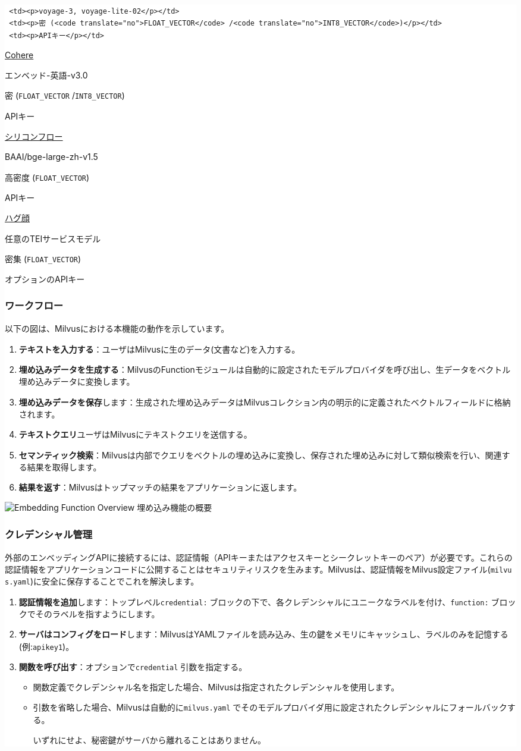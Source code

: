      <td><p>voyage-3, voyage-lite-02</p></td>
     <td><p>密 (<code translate="no">FLOAT_VECTOR</code> /<code translate="no">INT8_VECTOR</code>)</p></td>
     <td><p>APIキー</p></td>
   </tr>
   <tr>
     <td><p><a href="/docs/ja/cohere.md">Cohere</a></p></td>
     <td><p>エンベッド-英語-v3.0</p></td>
     <td><p>密 (<code translate="no">FLOAT_VECTOR</code> /<code translate="no">INT8_VECTOR</code>)</p></td>
     <td><p>APIキー</p></td>
   </tr>
   <tr>
     <td><p><a href="/docs/ja/siliconflow.md">シリコンフロー</a></p></td>
     <td><p>BAAI/bge-large-zh-v1.5</p></td>
     <td><p>高密度 (<code translate="no">FLOAT_VECTOR</code>)</p></td>
     <td><p>APIキー</p></td>
   </tr>
   <tr>
     <td><p><a href="/docs/ja/hugging-face-tei.md">ハグ顔</a></p></td>
     <td><p>任意のTEIサービスモデル</p></td>
     <td><p>密集 (<code translate="no">FLOAT_VECTOR</code>)</p></td>
     <td><p>オプションのAPIキー</p></td>
   </tr>
</table>
<h3 id="Workflow" class="common-anchor-header">ワークフロー</h3><p>以下の図は、Milvusにおける本機能の動作を示しています。</p>
<ol>
<li><p><strong>テキストを入力する</strong>：ユーザはMilvusに生のデータ(文書など)を入力する。</p></li>
<li><p><strong>埋め込みデータを生成する</strong>：MilvusのFunctionモジュールは自動的に設定されたモデルプロバイダを呼び出し、生データをベクトル埋め込みデータに変換します。</p></li>
<li><p><strong>埋め込みデータを保存</strong>します：生成された埋め込みデータはMilvusコレクション内の明示的に定義されたベクトルフィールドに格納されます。</p></li>
<li><p><strong>テキストクエリ</strong>ユーザはMilvusにテキストクエリを送信する。</p></li>
<li><p><strong>セマンティック検索</strong>：Milvusは内部でクエリをベクトルの埋め込みに変換し、保存された埋め込みに対して類似検索を行い、関連する結果を取得します。</p></li>
<li><p><strong>結果を返す</strong>：Milvusはトップマッチの結果をアプリケーションに返します。</p></li>
</ol>
<p>
  
   <span class="img-wrapper"> <img translate="no" src="/docs/v2.5.x/assets/embedding-function-overview.png" alt="Embedding Function Overview" class="doc-image" id="embedding-function-overview" />
   </span> <span class="img-wrapper"> <span>埋め込み機能の概要</span> </span></p>
<h3 id="Credential-management" class="common-anchor-header">クレデンシャル管理</h3><p>外部のエンベッディングAPIに接続するには、認証情報（APIキーまたはアクセスキーとシークレットキーのペア）が必要です。これらの認証情報をアプリケーションコードに公開することはセキュリティリスクを生みます。Milvusは、認証情報をMilvus設定ファイル(<code translate="no">milvus.yaml</code>)に安全に保存することでこれを解決します。</p>
<ol>
<li><p><strong>認証情報を追加</strong>します：トップレベル<code translate="no">credential:</code> ブロックの下で、各クレデンシャルにユニークなラベルを付け、<code translate="no">function:</code> ブロックでそのラベルを指すようにします。</p></li>
<li><p><strong>サーバはコンフィグをロード</strong>します：MilvusはYAMLファイルを読み込み、生の鍵をメモリにキャッシュし、ラベルのみを記憶する(例:<code translate="no">apikey1</code>)。</p></li>
<li><p><strong>関数を呼び出す</strong>：オプションで<code translate="no">credential</code> 引数を指定する。</p>
<ul>
<li><p>関数定義でクレデンシャル名を指定した場合、Milvusは指定されたクレデンシャルを使用します。</p></li>
<li><p>引数を省略した場合、Milvusは自動的に<code translate="no">milvus.yaml</code> でそのモデルプロバイダ用に設定されたクレデンシャルにフォールバックする。</p>
<p>いずれにせよ、秘密鍵がサーバから離れることはありません。</p></li>
</ul></li>
</ol>
<p>
  